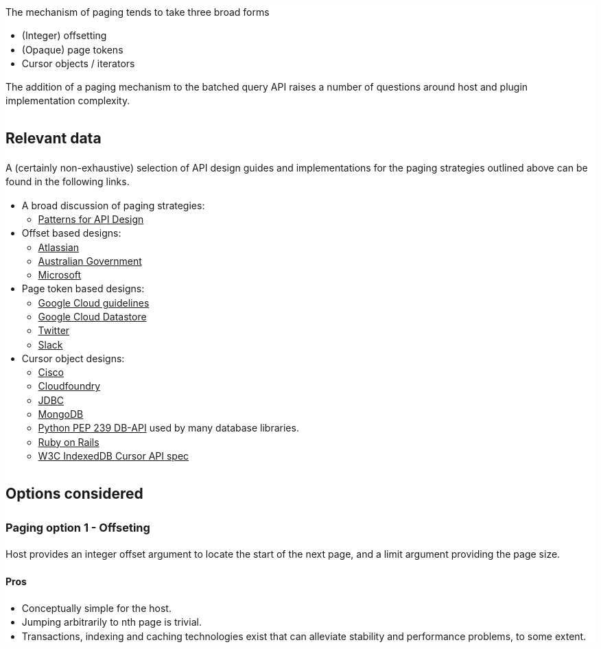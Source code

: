 The mechanism of paging tends to take three broad forms

- (Integer) offsetting
- (Opaque) page tokens
- Cursor objects / iterators

The addition of a paging mechanism to the batched query API raises a
number of questions around host and plugin implementation complexity.

## Relevant data

A (certainly non-exhaustive) selection of API design guides and
implementations for the paging strategies outlined above can be found in
the following links.

* A broad discussion of paging strategies:
  - [Patterns for API Design](https://microservice-api-patterns.org/patterns/quality/dataTransferParsimony/Pagination)
* Offset based designs:
  - [Atlassian](https://developer.atlassian.com/server/framework/atlassian-sdk/atlassian-rest-api-design-guidelines-version-1/#standard-query-parameters-in-uris)
  - [Australian Government](https://apiguide.readthedocs.io/en/latest/build_and_publish/batching_results.html)
  - [Microsoft](https://github.com/Microsoft/api-guidelines/blob/master/Guidelines.md#982-client-driven-paging)
* Page token based designs:
  - [Google Cloud guidelines](https://cloud.google.com/apis/design/design_patterns#list_pagination)
  - [Google Cloud Datastore](https://cloud.google.com/datastore/docs/concepts/queries#datastore-datastore-cursor-paging-python)
  - [Twitter](https://developer.twitter.com/en/docs/twitter-api/pagination)
  - [Slack](https://slack.engineering/evolving-api-pagination-at-slack/)
* Cursor object designs:
  - [Cisco](https://github.com/CiscoDevNet/api-design-guide#363-get)
  - [Cloudfoundry](https://github.com/cloudfoundry/cc-api-v3-style-guide#pagination)
  - [JDBC](https://docs.oracle.com/javase/8/docs/api/java/sql/ResultSet.html)
  - [MongoDB](https://www.mongodb.com/docs/manual/reference/method/js-cursor/)
  - [Python PEP 239 DB-API](https://peps.python.org/pep-0249/#fetchmany)
    used by many database libraries.
  - [Ruby on Rails](https://api.rubyonrails.org/v7.0.4.2/classes/ActiveRecord/Batches.html#method-i-find_in_batches)
  - [W3C IndexedDB Cursor API spec](https://w3c.github.io/IndexedDB/#idbcursor)


## Options considered

### Paging option 1 - Offseting

Host provides an integer offset argument to locate the start of the next
page, and a limit argument providing the page size.

#### Pros

- Conceptually simple for the host.
- Jumping arbitrarily to nth page is trivial.
- Transactions, indexing and caching technologies exist that can
  alleviate stability and performance problems, to some extent.

